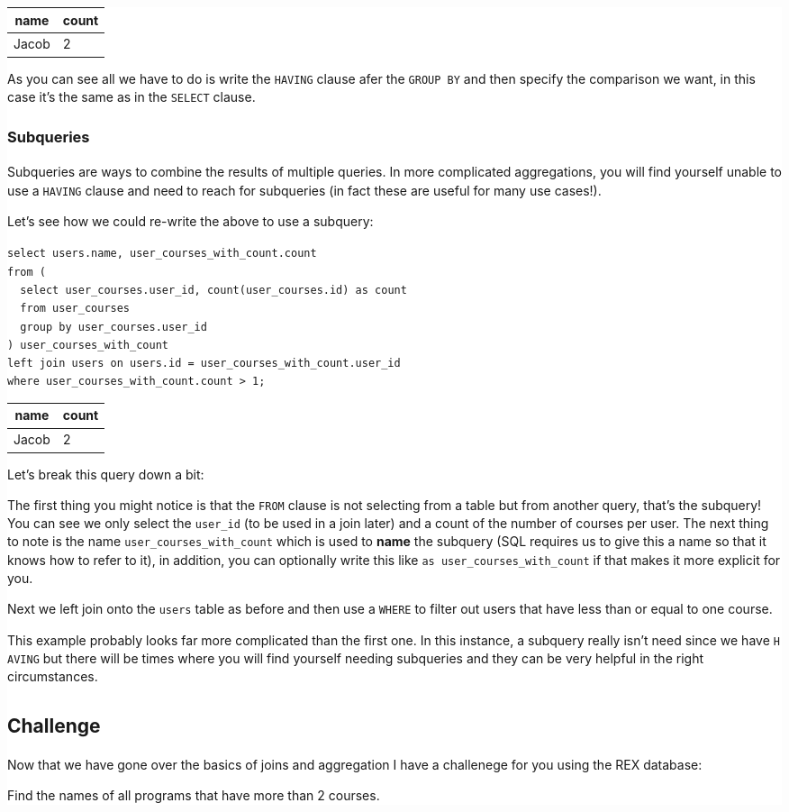 | name  | count |
| ----- | ----- |
| Jacob | 2     |

As you can see all we have to do is write the `HAVING` clause afer the `GROUP BY` and then specify the comparison we want, in this case it’s the same as in the `SELECT` clause.

### Subqueries

Subqueries are ways to combine the results of multiple queries. In more complicated aggregations, you will find yourself unable to use a `HAVING` clause and need to reach for subqueries (in fact these are useful for many use cases!).

Let’s see how we could re-write the above to use a subquery:

```
select users.name, user_courses_with_count.count
from (
  select user_courses.user_id, count(user_courses.id) as count
  from user_courses
  group by user_courses.user_id
) user_courses_with_count
left join users on users.id = user_courses_with_count.user_id
where user_courses_with_count.count > 1;
```

| name  | count |
| ----- | ----- |
| Jacob | 2     |

Let’s break this query down a bit:

The first thing you might notice is that the `FROM` clause is not selecting from a table but from another query, that’s the subquery! You can see we only select the `user_id` (to be used in a join later) and a count of the number of courses per user. The next thing to note is the name `user_courses_with_count` which is used to **name** the subquery (SQL requires us to give this a name so that it knows how to refer to it), in addition, you can optionally write this like `as user_courses_with_count` if that makes it more explicit for you.

Next we left join onto the `users` table as before and then use a `WHERE` to filter out users that have less than or equal to one course.

This example probably looks far more complicated than the first one. In this instance, a subquery really isn’t need since we have `HAVING` but there will be times where you will find yourself needing subqueries and they can be very helpful in the right circumstances.

## Challenge

Now that we have gone over the basics of joins and aggregation I have a challenege for you using the REX database:

Find the names of all programs that have more than 2 courses.